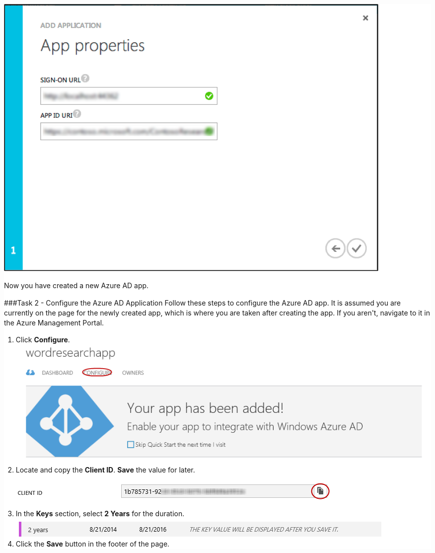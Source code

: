    ![Figure 4](img/04.png?raw=true)

Now you have created a new Azure AD app.

###Task 2 - Configure the Azure AD Application
Follow these steps to configure the Azure AD app. It is assumed you are currently on the page for the newly created app, which is where you are taken after creating the app. If you aren't, navigate to it in the Azure Management Portal.

1. Click **Configure**.
     ![Figure 5](img/05.png?raw=true)
1. Locate and copy the **Client ID**. **Save** the value for later.
     ![Figure 6](img/06.png?raw=true)
1. In the **Keys** section, select **2 Years** for the duration.
     ![Figure 7](img/07.png?raw=true)
1. Click the **Save** button in the footer of the page.